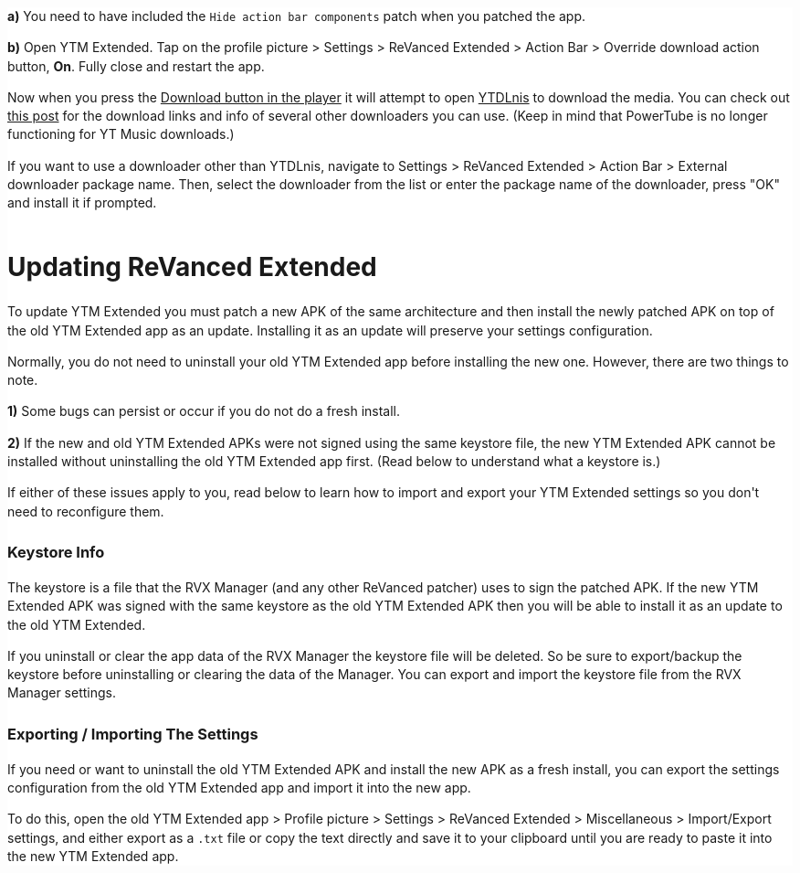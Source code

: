 **a)** You need to have included the `Hide action bar components` patch when you patched the app.

**b)** Open YTM Extended. Tap on the profile picture > Settings > ReVanced Extended > Action Bar > Override download action button, **On**. Fully close and restart the app.

Now when you press the [Download button in the player](https://imgur.com/a/phjYvbe) it will attempt to open [YTDLnis](https://github.com/deniscerri/ytdlnis/releases/latest) to download the media. You can check out [this post](https://www.reddit.com/r/revancedapp/comments/xft8vq) for the download links and info of several other downloaders you can use. (Keep in mind that PowerTube is no longer functioning for YT Music downloads.)

If you want to use a downloader other than YTDLnis, navigate to Settings > ReVanced Extended > Action Bar > External downloader package name. Then, select the downloader from the list or enter the package name of the downloader, press "OK" and install it if prompted.




# **Updating ReVanced Extended**

To update YTM Extended you must patch a new APK of the same architecture and then install the newly patched APK on top of the old YTM Extended app as an update. Installing it as an update will preserve your settings configuration.

Normally, you do not need to uninstall your old YTM Extended app before installing the new one. However, there are two things to note.

**1)** Some bugs can persist or occur if you do not do a fresh install.

**2)** If the new and old YTM Extended APKs were not signed using the same keystore file, the new YTM Extended APK cannot be installed without uninstalling the old YTM Extended app first. (Read below to understand what a keystore is.)

If either of these issues apply to you, read below to learn how to import and export your YTM Extended settings so you don't need to reconfigure them.




### **Keystore Info**

The keystore is a file that the RVX Manager (and any other ReVanced patcher) uses to sign the patched APK. If the new YTM Extended APK was signed with the same keystore as the old YTM Extended APK then you will be able to install it as an update to the old YTM Extended.

If you uninstall or clear the app data of the RVX Manager the keystore file will be deleted. So be sure to export/backup the keystore before uninstalling or clearing the data of the Manager. You can export and import the keystore file from the RVX Manager settings.




### **Exporting / Importing The Settings**

If you need or want to uninstall the old YTM Extended APK and install the new APK as a fresh install, you can export the settings configuration from the old YTM Extended app and import it into the new app.

To do this, open the old YTM Extended app > Profile picture > Settings > ReVanced Extended > Miscellaneous > Import/Export settings, and either export as a `.txt` file or copy the text directly and save it to your clipboard until you are ready to paste it into the new YTM Extended app.
